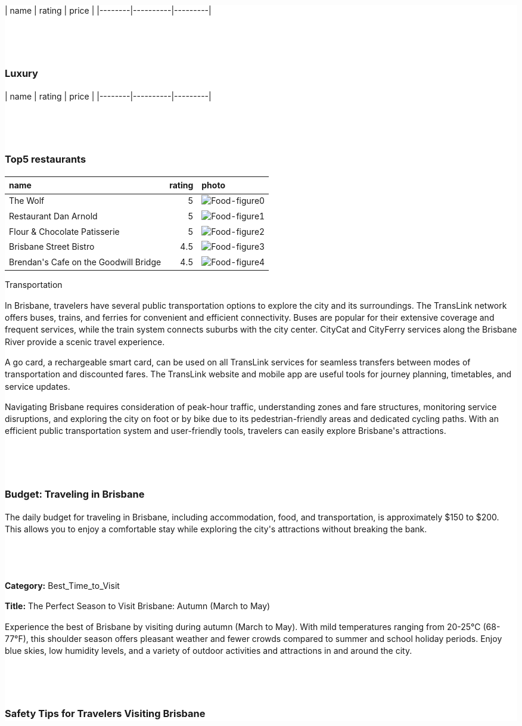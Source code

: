 | name   | rating   | price   |
|--------|----------|---------|<br><br><br><br>

### Luxury

| name   | rating   | price   |
|--------|----------|---------|<br><br><br><br>

### Top5 restaurants

| name                                  |   rating | photo                                                                                                                                 |
|:--------------------------------------|---------:|:--------------------------------------------------------------------------------------------------------------------------------------|
| The Wolf                              |      5   | <img src="https://media-cdn.tripadvisor.com/media/photo-s/2a/be/03/ca/caption.jpg?w=700&h=-1&s=1" title="Food-figure0">               |
| Restaurant Dan Arnold                 |      5   | <img src="https://media-cdn.tripadvisor.com/media/photo-s/18/cc/ff/67/restaurant-dan-arnold.jpg?w=700&h=-1&s=1" title="Food-figure1"> |
| Flour & Chocolate Patisserie          |      5   | <img src="https://media-cdn.tripadvisor.com/media/photo-s/12/93/03/b0/photo0jpg.jpg?w=700&h=-1&s=1" title="Food-figure2">             |
| Brisbane Street Bistro                |      4.5 | <img src="https://media-cdn.tripadvisor.com/media/photo-s/1d/15/44/c8/dinner-service.jpg?w=700&h=-1&s=1" title="Food-figure3">        |
| Brendan's Cafe on the Goodwill Bridge |      4.5 | <img src="https://media-cdn.tripadvisor.com/media/photo-s/13/ff/09/ec/brendan-s-cafe-on-the.jpg?w=700&h=-1&s=1" title="Food-figure4"> |<br><br><br><br>

Transportation

In Brisbane, travelers have several public transportation options to explore the city and its surroundings. The TransLink network offers buses, trains, and ferries for convenient and efficient connectivity. Buses are popular for their extensive coverage and frequent services, while the train system connects suburbs with the city center. CityCat and CityFerry services along the Brisbane River provide a scenic travel experience.

A go card, a rechargeable smart card, can be used on all TransLink services for seamless transfers between modes of transportation and discounted fares. The TransLink website and mobile app are useful tools for journey planning, timetables, and service updates.

Navigating Brisbane requires consideration of peak-hour traffic, understanding zones and fare structures, monitoring service disruptions, and exploring the city on foot or by bike due to its pedestrian-friendly areas and dedicated cycling paths. With an efficient public transportation system and user-friendly tools, travelers can easily explore Brisbane's attractions.<br><br><br><br>

### Budget: Traveling in Brisbane

The daily budget for traveling in Brisbane, including accommodation, food, and transportation, is approximately $150 to $200. This allows you to enjoy a comfortable stay while exploring the city's attractions without breaking the bank.<br><br><br><br>

**Category:** Best_Time_to_Visit

**Title:** The Perfect Season to Visit Brisbane: Autumn (March to May)

Experience the best of Brisbane by visiting during autumn (March to May). With mild temperatures ranging from 20-25°C (68-77°F), this shoulder season offers pleasant weather and fewer crowds compared to summer and school holiday periods. Enjoy blue skies, low humidity levels, and a variety of outdoor activities and attractions in and around the city.<br><br><br><br>

### Safety Tips for Travelers Visiting Brisbane

